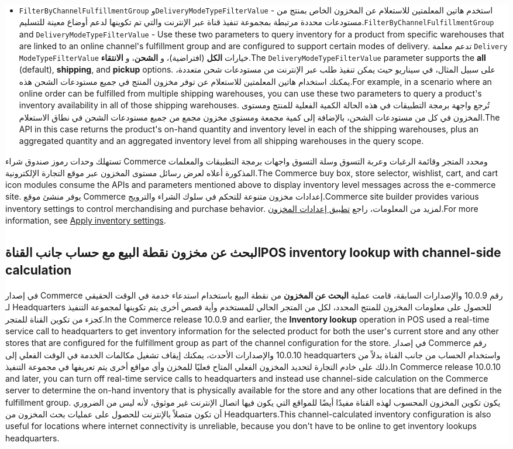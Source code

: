 - <span data-ttu-id="15e47-165">`FilterByChannelFulfillmentGroup` و`DeliveryModeTypeFilterValue` - استخدم هاتين المعلمتين للاستعلام عن المخزون الخاص بمنتج من مستودعات محددة مرتبطة بمجموعة تنفيذ قناة عبر الإنترنت والتي تم تكوينها لدعم أوضاع معينة للتسليم.</span><span class="sxs-lookup"><span data-stu-id="15e47-165">`FilterByChannelFulfillmentGroup` and `DeliveryModeTypeFilterValue` - Use these two parameters to query inventory for a product from specific warehouses that are linked to an online channel's fulfillment group and are configured to support certain modes of delivery.</span></span> <span data-ttu-id="15e47-166">تدعم معلمة `DeliveryModeTypeFilterValue` خيارات **الكل** (افتراضية)، و **الشحن**، و **الانتقاء**.</span><span class="sxs-lookup"><span data-stu-id="15e47-166">The `DeliveryModeTypeFilterValue` parameter supports the **all** (default), **shipping**, and **pickup** options.</span></span> <span data-ttu-id="15e47-167">على سبيل المثال، في سيناريو حيث يمكن تنفيذ طلب عبر الإنترنت من مستودعات شحن متعددة، يمكنك استخدام هاتين المعلمتين للاستعلام عن توفر مخزون المنتج في جميع مستودعات الشحن هذه.</span><span class="sxs-lookup"><span data-stu-id="15e47-167">For example, in a scenario where an online order can be fulfilled from multiple shipping warehouses, you can use these two parameters to query a product's inventory availability in all of those shipping warehouses.</span></span> <span data-ttu-id="15e47-168">تُرجع واجهة برمجة التطبيقات في هذه الحالة الكمية الفعلية للمنتج ومستوى المخزون في كل من مستودعات الشحن، بالإضافة إلى كمية مجمعة ومستوى مخزون مجمع من جميع مستودعات الشحن في نطاق الاستعلام.</span><span class="sxs-lookup"><span data-stu-id="15e47-168">The API in this case returns the product's on-hand quantity and inventory level in each of the shipping warehouses, plus an aggregated quantity and an aggregated inventory level from all shipping warehouses in the query scope.</span></span>
 
<span data-ttu-id="15e47-169">تستهلك وحدات رموز صندوق شراء Commerce ومحدد المتجر وقائمة الرغبات وعربة التسوق وسلة التسوق واجهات برمجة التطبيقات والمعلمات المذكورة أعلاه لعرض رسائل مستوى المخزون عبر موقع التجارة الإلكترونية.</span><span class="sxs-lookup"><span data-stu-id="15e47-169">The Commerce buy box, store selector, wishlist, cart, and cart icon modules consume the APIs and parameters mentioned above to display inventory level messages across the e-commerce site.</span></span> <span data-ttu-id="15e47-170">يوفر منشئ موقع Commerce إعدادات مخزون متنوعة للتحكم في سلوك الشراء والترويج.</span><span class="sxs-lookup"><span data-stu-id="15e47-170">Commerce site builder provides various inventory settings to control merchandising and purchase behavior.</span></span> <span data-ttu-id="15e47-171">لمزيد من المعلومات، راجع [تطبيق إعدادات المخزون](inventory-settings.md).</span><span class="sxs-lookup"><span data-stu-id="15e47-171">For more information, see [Apply inventory settings](inventory-settings.md).</span></span>

## <a name="pos-inventory-lookup-with-channel-side-calculation"></a><span data-ttu-id="15e47-172">البحث عن مخزون نقطة البيع مع حساب جانب القناة</span><span class="sxs-lookup"><span data-stu-id="15e47-172">POS inventory lookup with channel-side calculation</span></span>

<span data-ttu-id="15e47-173">في إصدار Commerce رقم 10.0.9 والإصدارات السابقة، قامت عملية **البحث عن المخزون** من نقطة البيع باستخدام استدعاء خدمة في الوقت الحقيقي لـ Headquarters للحصول على معلومات المخزون للمنتج المحدد، لكل من المتجر الحالي للمستخدم وأية قصص أخرى يتم تكوينها لمجموعة التنفيذ كجزء من تكوين القناة للمتجر.</span><span class="sxs-lookup"><span data-stu-id="15e47-173">In the Commerce release 10.0.9 and earlier, the **Inventory lookup** operation in POS used a real-time service call to headquarters to get inventory information for the selected product for both the user's current store and any other stores that are configured for the fulfillment group as part of the channel configuration for the store.</span></span> <span data-ttu-id="15e47-174">في إصدار Commerce رقم 10.0.10 والإصدارات الأحدث، يمكنك إيقاف تشغيل مكالمات الخدمة في الوقت الفعلي إلى headquarters واستخدام الحساب من جانب القناة بدلاً من ذلك على خادم التجارة لتحديد المخزون الفعلي المتاح فعليًا للمخزن وأي مواقع أخرى يتم تعريفها في مجموعة التنفيذ.</span><span class="sxs-lookup"><span data-stu-id="15e47-174">In Commerce release 10.0.10 and later, you can turn off real-time service calls to headquarters and instead use channel-side calculation on the Commerce server to determine the on-hand inventory that is physically available for the store and any other locations that are defined in the fulfillment group.</span></span> <span data-ttu-id="15e47-175">يكون تكوين المخزون المحسوب لهذه القناة مفيدًا أيضًا للمواقع التي يكون فيها اتصال الإنترنت غير موثوق، لأنه ليس من الضروري أن تكون متصلاً بالإنترنت للحصول على عمليات بحث المخزون من Headquarters.</span><span class="sxs-lookup"><span data-stu-id="15e47-175">This channel-calculated inventory configuration is also useful for locations where internet connectivity is unreliable, because you don't have to be online to get inventory lookups headquarters.</span></span>
